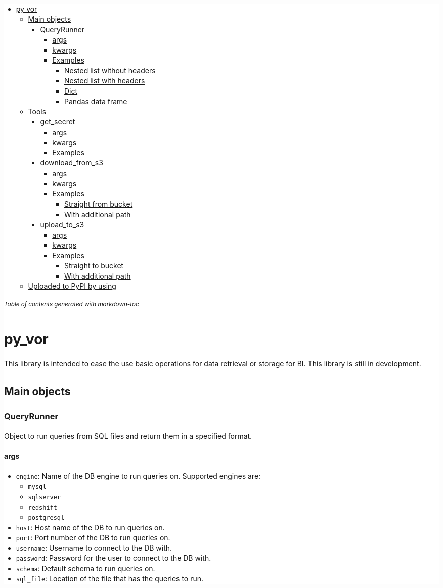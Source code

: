 - [py_vor](#py-vor)
  * [Main objects](#main-objects)
    + [QueryRunner](#queryrunner)
      - [args](#args)
      - [kwargs](#kwargs)
      - [Examples](#examples)
        * [Nested list without headers](#nested-list-without-headers)
        * [Nested list with headers](#nested-list-with-headers)
        * [Dict](#dict)
        * [Pandas data frame](#pandas-data-frame)
  * [Tools](#tools)
    + [get_secret](#get-secret)
      - [args](#args-1)
      - [kwargs](#kwargs-1)
      - [Examples](#examples-1)
    + [download_from_s3](#download-from-s3)
      - [args](#args-2)
      - [kwargs](#kwargs-2)
      - [Examples](#examples-2)
        * [Straight from bucket](#straight-from-bucket)
        * [With additional path](#with-additional-path)
    + [upload_to_s3](#upload-to-s3)
      - [args](#args-3)
      - [kwargs](#kwargs-3)
      - [Examples](#examples-3)
        * [Straight to bucket](#straight-to-bucket)
        * [With additional path](#with-additional-path-1)
  * [Uploaded to PyPI by using](#uploaded-to-pypi-by-using)

<small><i><a href='http://ecotrust-canada.github.io/markdown-toc/'>Table of contents generated with markdown-toc</a></i></small>

# py_vor

This library is intended to ease the use basic operations for data retrieval or storage for BI. This library is still in development.

## Main objects

### QueryRunner

Object to run queries from SQL files and return them in a specified format.

#### args

* `engine`: Name of the DB engine to run queries on. Supported engines are:
    * `mysql`
    * `sqlserver`
    * `redshift`
    * `postgresql`
* `host`: Host name of the DB to run queries on.
* `port`: Port number of the DB to run queries on.
* `username`: Username to connect to the DB with.
* `password`: Password for the user to connect to the DB with.
* `schema`: Default schema to run queries on.
* `sql_file`: Location of the file that has the queries to run.
